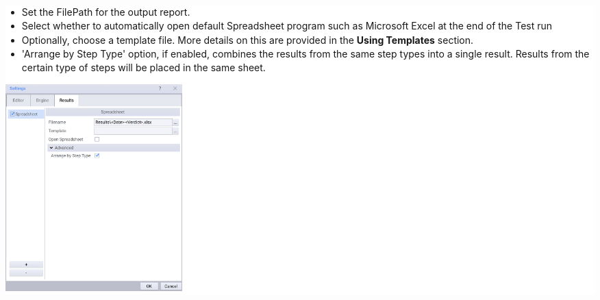  - Set the FilePath for the output report.
 - Select whether to automatically open default Spreadsheet program such as Microsoft Excel at the end of the Test run
 - Optionally, choose a template file. More details on this are provided in the __Using Templates__ section.
 - 'Arrange by Step Type' option, if enabled, combines the results from the same step types into a single result. Results from the certain type of steps will be placed in the same sheet.

<img src="Images/image2.png" width="30%" />
